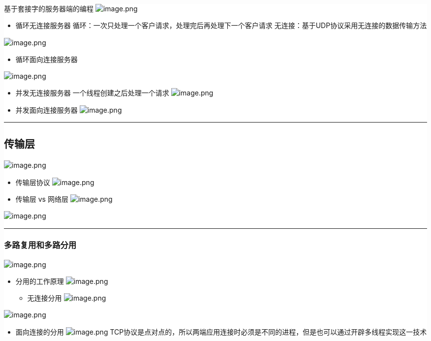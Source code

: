 基于套接字的服务器端的编程
![image.png](http://upload-images.jianshu.io/upload_images/1993435-a22b7879832143af.png?imageMogr2/auto-orient/strip%7CimageView2/2/w/1240)

- 循环无连接服务器
循环：一次只处理一个客户请求，处理完后再处理下一个客户请求
无连接：基于UDP协议采用无连接的数据传输方法

![image.png](http://upload-images.jianshu.io/upload_images/1993435-2c9dd3f037183993.png?imageMogr2/auto-orient/strip%7CimageView2/2/w/1240)

- 循环面向连接服务器

![image.png](http://upload-images.jianshu.io/upload_images/1993435-ba16e9dd8d7fbc83.png?imageMogr2/auto-orient/strip%7CimageView2/2/w/1240)

- 并发无连接服务器
一个线程创建之后处理一个请求
![image.png](http://upload-images.jianshu.io/upload_images/1993435-bcc6678bf2c9dfeb.png?imageMogr2/auto-orient/strip%7CimageView2/2/w/1240)

- 并发面向连接服务器
![image.png](http://upload-images.jianshu.io/upload_images/1993435-e498cc2c0857707a.png?imageMogr2/auto-orient/strip%7CimageView2/2/w/1240)

---

## 传输层
![image.png](http://upload-images.jianshu.io/upload_images/1993435-c4ba53e65937f941.png?imageMogr2/auto-orient/strip%7CimageView2/2/w/1240)

- 传输层协议
![image.png](http://upload-images.jianshu.io/upload_images/1993435-1d39bb8e00089626.png?imageMogr2/auto-orient/strip%7CimageView2/2/w/1240)

- 传输层 vs 网络层
![image.png](http://upload-images.jianshu.io/upload_images/1993435-e52b5c6d9d97c850.png?imageMogr2/auto-orient/strip%7CimageView2/2/w/1240)


![image.png](http://upload-images.jianshu.io/upload_images/1993435-76eab0b6a86401bf.png?imageMogr2/auto-orient/strip%7CimageView2/2/w/1240)

---

### 多路复用和多路分用


![image.png](http://upload-images.jianshu.io/upload_images/1993435-279560b6f3371707.png?imageMogr2/auto-orient/strip%7CimageView2/2/w/1240)

- 分用的工作原理
![image.png](http://upload-images.jianshu.io/upload_images/1993435-1936577ee8e8deef.png?imageMogr2/auto-orient/strip%7CimageView2/2/w/1240)

  - 无连接分用
![image.png](http://upload-images.jianshu.io/upload_images/1993435-26fc89ab7ac8208c.png?imageMogr2/auto-orient/strip%7CimageView2/2/w/1240)

![image.png](http://upload-images.jianshu.io/upload_images/1993435-7005e918150f318c.png?imageMogr2/auto-orient/strip%7CimageView2/2/w/1240)

  - 面向连接的分用
![image.png](http://upload-images.jianshu.io/upload_images/1993435-be485f424fef0578.png?imageMogr2/auto-orient/strip%7CimageView2/2/w/1240)
TCP协议是点对点的，所以两端应用连接时必须是不同的进程，但是也可以通过开辟多线程实现这一技术
